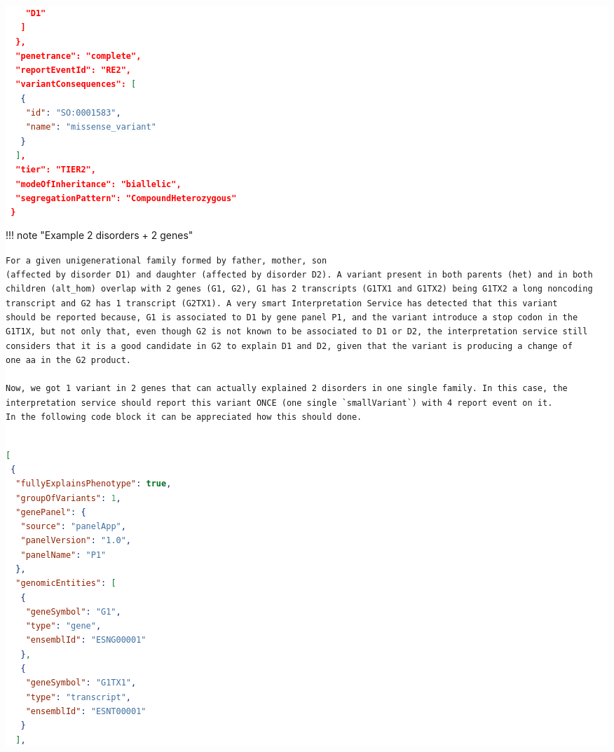 ``` json
    "D1"
   ]
  }, 
  "penetrance": "complete", 
  "reportEventId": "RE2", 
  "variantConsequences": [
   {
    "id": "SO:0001583", 
    "name": "missense_variant"
   }
  ], 
  "tier": "TIER2", 
  "modeOfInheritance": "biallelic",
  "segregationPattern": "CompoundHeterozygous"
 }

```



!!! note "Example 2 disorders + 2 genes"

    For a given unigenerational family formed by father, mother, son 
    (affected by disorder D1) and daughter (affected by disorder D2). A variant present in both parents (het) and in both 
    children (alt_hom) overlap with 2 genes (G1, G2), G1 has 2 transcripts (G1TX1 and G1TX2) being G1TX2 a long noncoding 
    transcript and G2 has 1 transcript (G2TX1). A very smart Interpretation Service has detected that this variant
    should be reported because, G1 is associated to D1 by gene panel P1, and the variant introduce a stop codon in the 
    G1T1X, but not only that, even though G2 is not known to be associated to D1 or D2, the interpretation service still
    considers that it is a good candidate in G2 to explain D1 and D2, given that the variant is producing a change of 
    one aa in the G2 product.
    
    Now, we got 1 variant in 2 genes that can actually explained 2 disorders in one single family. In this case, the 
    interpretation service should report this variant ONCE (one single `smallVariant`) with 4 report event on it. 
    In the following code block it can be appreciated how this should done.
    
``` json

[
 {
  "fullyExplainsPhenotype": true, 
  "groupOfVariants": 1, 
  "genePanel": {
   "source": "panelApp", 
   "panelVersion": "1.0", 
   "panelName": "P1"
  }, 
  "genomicEntities": [
   {
    "geneSymbol": "G1", 
    "type": "gene", 
    "ensemblId": "ESNG00001"
   }, 
   {
    "geneSymbol": "G1TX1", 
    "type": "transcript", 
    "ensemblId": "ESNT00001"
   }
  ], 
```